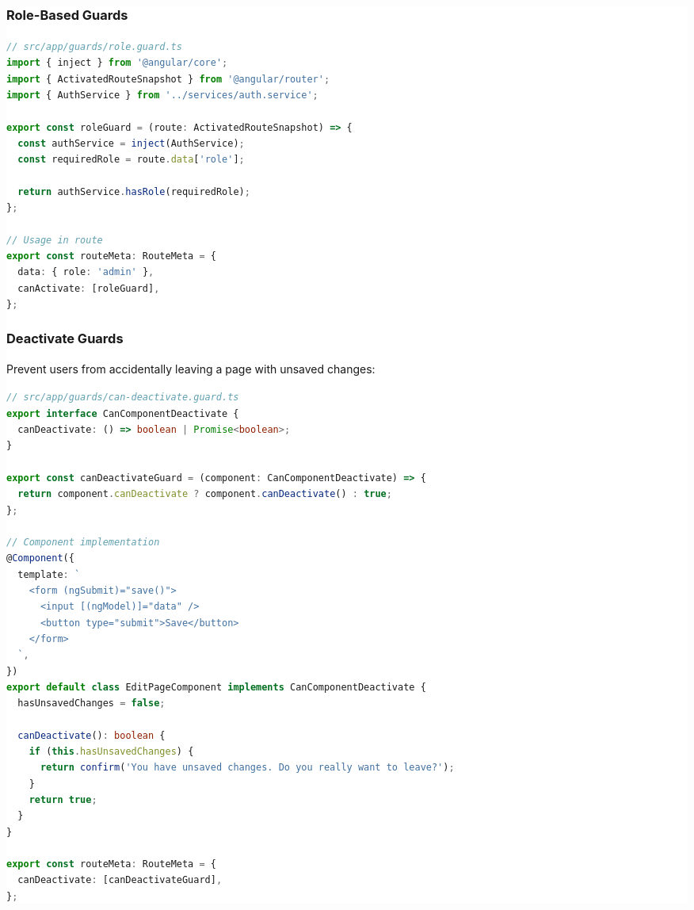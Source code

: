 ### Role-Based Guards

```ts
// src/app/guards/role.guard.ts
import { inject } from '@angular/core';
import { ActivatedRouteSnapshot } from '@angular/router';
import { AuthService } from '../services/auth.service';

export const roleGuard = (route: ActivatedRouteSnapshot) => {
  const authService = inject(AuthService);
  const requiredRole = route.data['role'];

  return authService.hasRole(requiredRole);
};

// Usage in route
export const routeMeta: RouteMeta = {
  data: { role: 'admin' },
  canActivate: [roleGuard],
};
```

### Deactivate Guards

Prevent users from accidentally leaving a page with unsaved changes:

```ts
// src/app/guards/can-deactivate.guard.ts
export interface CanComponentDeactivate {
  canDeactivate: () => boolean | Promise<boolean>;
}

export const canDeactivateGuard = (component: CanComponentDeactivate) => {
  return component.canDeactivate ? component.canDeactivate() : true;
};

// Component implementation
@Component({
  template: `
    <form (ngSubmit)="save()">
      <input [(ngModel)]="data" />
      <button type="submit">Save</button>
    </form>
  `,
})
export default class EditPageComponent implements CanComponentDeactivate {
  hasUnsavedChanges = false;

  canDeactivate(): boolean {
    if (this.hasUnsavedChanges) {
      return confirm('You have unsaved changes. Do you really want to leave?');
    }
    return true;
  }
}

export const routeMeta: RouteMeta = {
  canDeactivate: [canDeactivateGuard],
};
```
